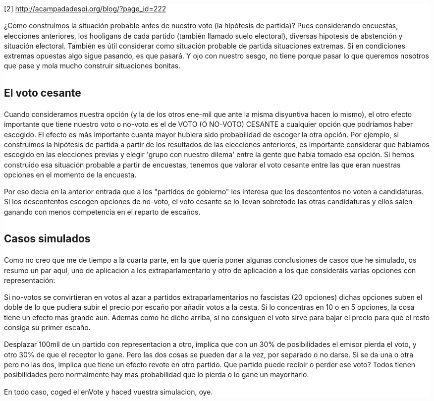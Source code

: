 
[2] http://acampadadespi.org/blog/?page_id=222


¿Como construimos la situación probable antes de nuestro voto (la hipótesis de partida)? Pues considerando encuestas, elecciones anteriores, los hooligans de cada partido (también llamado suelo electoral), diversas hipotesis de abstención y situación electoral.
También es útil considerar como situación probable de partida situaciones extremas.
Si en condiciones extremas opuestas algo sigue pasando, es que pasará.
Y ojo con nuestro sesgo, no tiene porque pasar lo que queremos nosotros que pase y mola mucho construir situaciones bonitas.


## El voto cesante


Cuando consideramos nuestra opción (y la de los otros ene-mil que ante la misma disyuntiva hacen lo mismo), el otro efecto importante que tiene nuestro voto o no-voto es el de VOTO (O NO-VOTO) CESANTE a cualquier opción que podríamos haber escogido.
El efecto es más importante cuanta mayor hubiera sido probabilidad de escoger la otra opción.
Por ejemplo, si construimos la hipótesis de partida a partir de los resultados de las elecciones anteriores, es importante considerar que habíamos escogido en las elecciones previas y elegir 'grupo con nuestro dilema' entre la gente que había tomado esa opción.
Si hemos construido esa situación probable a partir de encuestas, tenemos que valorar el voto cesante entre las que eran nuestras opciones en el momento de la encuesta.


Por eso decia en la anterior entrada que a los "partidos de gobierno" les interesa que los descontentos no voten a candidaturas.
Si los descontentos escogen opciones de no-voto, el voto cesante se lo llevan sobretodo las otras candidaturas y ellos salen ganando con menos competencia en el reparto de escaños.


## Casos simulados


Como no creo que me de tiempo a la cuarta parte, en la que quería poner algunas conclusiones de casos que he simulado, os resumo un par aquí, uno de aplicacion a los extraparlamentario y otro de aplicación a los que consideráis varias opciones con representación:

Si no-votos se convirtieran en votos al azar a partidos extraparlamentarios no fascistas (20 opciones) dichas opciones suben el doble de lo que pudiera subir el precio por escaño por añadir votos a la cesta.
Si lo concentras en 10 o en 5 opciones, la cosa tiene un efecto mas grande aun.
Además como he dicho arriba, si no consiguen el voto sirve para bajar el precio para que el resto consiga su primer escaño.

Desplazar 100mil de un partido con representacion a otro, implica que con un 30% de posibilidades el emisor pierda el voto, y otro 30% de que el receptor lo gane.
Pero las dos cosas se pueden dar a la vez, por separado o no darse.
Si se da una o otra pero no las dos, implica que tiene un efecto revote en otro partido.
Que partido puede recibir o perder ese voto? Todos tienen posibilidades pero normalmente hay mas probabilidad que lo pierda o lo gane un mayoritario.

En todo caso, coged el enVote y haced vuestra simulacion, oye.
 